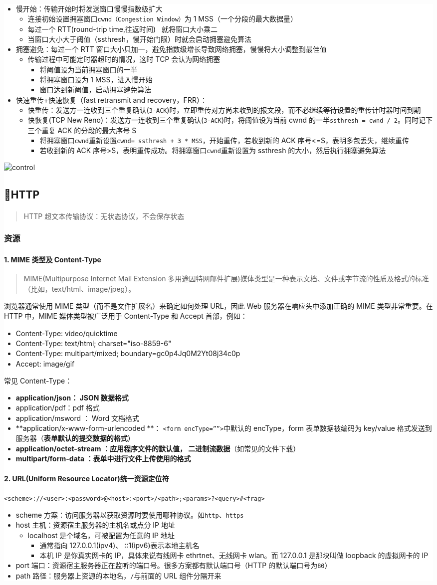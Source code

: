 - 慢开始：传输开始时将发送窗口慢慢指数级扩大
  - 连接初始设置拥塞窗口`cwnd（Congestion Window）`为 1 MSS（一个分段的最大数据量）
  - 每过一个 RTT(round-trip time,往返时间)   就将窗口大小乘二
  - 当窗口大小大于阈值（ssthresh，慢开始门限）时就会启动拥塞避免算法
- 拥塞避免：每过一个 RTT 窗口大小只加一，避免指数级增长导致网络拥塞，慢慢将大小调整到最佳值
  - 传输过程中可能定时器超时的情况，这时 TCP 会认为网络拥塞
    - 将阈值设为当前拥塞窗口的一半
    - 将拥塞窗口设为 1 MSS，进入慢开始
    - 窗口达到新阈值，启动拥塞避免算法
- 快速重传+快速恢复（fast retransmit and recovery，FRR）：
  - 快重传：发送方一连收到三个重复确认(`3-ACK`)时，立即重传对方尚未收到的报文段，而不必继续等待设置的重传计时器时间到期
  - 快恢复(TCP New Reno)：发送方一连收到三个重复确认(`3-ACK`)时，将阈值设为当前 cwnd 的一半`ssthresh = cwnd / 2`。同时记下三个重复 ACK 的分段的最大序号 S
    - 将拥塞窗口`cwnd`重新设置`cwnd= ssthresh + 3 * MSS`，开始重传，若收到新的 ACK 序号<=S，表明多包丢失，继续重传
    - 若收到新的 ACK 序号>S，表明重传成功。将拥塞窗口`cwnd`重新设置为 ssthresh 的大小，然后执行拥塞避免算法

![control](https://user-gold-cdn.xitu.io/2018/1/1/160b0882956c7736?imageView2/0/w/1280/h/960/format/webp/ignore-error/1#align=left&display=inline&height=318&originHeight=318&originWidth=966&status=done&style=none&width=966)

## 💭HTTP

> HTTP 超文本传输协议：无状态协议，不会保存状态

### 资源

#### 1. MIME 类型及 Content-Type

> MIME(Multipurpose Internet Mail Extension 多用途因特网邮件扩展)媒体类型是一种表示文档、文件或字节流的性质及格式的标准（比如，text/html、image/jpeg）。

浏览器通常使用 MIME 类型（而不是文件扩展名）来确定如何处理 URL，因此 Web 服务器在响应头中添加正确的 MIME 类型非常重要。在 HTTP 中，MIME 媒体类型被广泛用于 Content-Type 和 Accept 首部，例如：

- Content-Type: video/quicktime
- Content-Type: text/html; charset="iso-8859-6"
- Content-Type: multipart/mixed; boundary=gc0p4Jq0M2Yt08j34c0p
- Accept: image/gif

常见 Content-Type：

- **application/json： JSON 数据格式**
- application/pdf：pdf 格式
- application/msword ： Word 文档格式
- **application/x-www-form-urlencoded **： `<form encType=””>`中默认的 encType，form 表单数据被编码为 key/value 格式发送到服务器（**表单默认的提交数据的格式**）
- **application/octet-stream ：应用程序文件的默认值， 二进制流数据**（如常见的文件下载）
- **multipart/form-data ：表单中进行文件上传使用的格式**

#### 2. URL(Uniform Resource Locator)统一资源定位符

`<scheme>://<user>:<password>@<host>:<port>/<path>;<params>?<query>#<frag>`

- scheme 方案：访问服务器以获取资源时要使用哪种协议。如`http`、`https`
- host 主机：资源宿主服务器的主机名或点分 IP 地址
  - localhost 是个域名，可被配置为任意的 IP 地址
    - 通常指向 127.0.0.1(ipv4)、 ::1(ipv6)表示本地主机名
    - 本机 IP 是你真实网卡的 IP，具体来说有线网卡 ethrtnet、无线网卡 wlan。而 127.0.0.1 是那块叫做 loopback 的虚拟网卡的 IP
- port 端口：资源宿主服务器正在监听的端口号。很多方案都有默认端口号（HTTP 的默认端口号为`80`）
- path 路径：服务器上资源的本地名，`/`与前面的 URL 组件分隔开来
